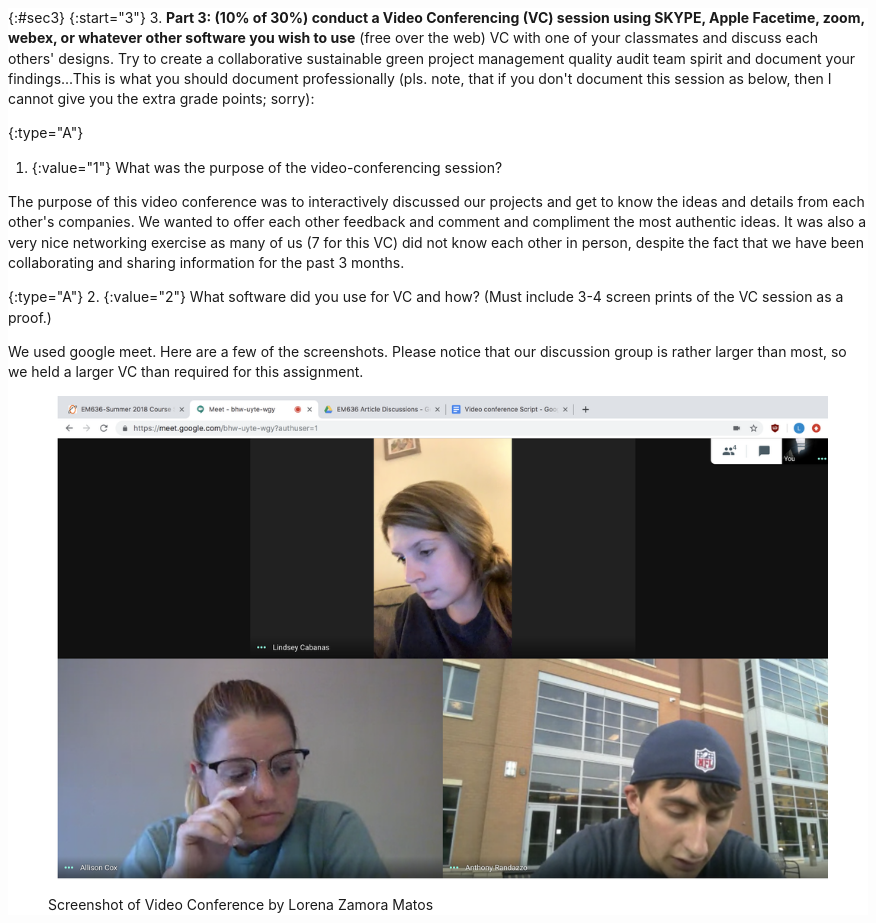 {:#sec3}
{:start="3"}
3. **Part 3: (10% of 30%) conduct a Video Conferencing (VC) session using SKYPE, Apple Facetime, zoom, webex, or whatever other software you wish to use** (free over the web) VC with one of your classmates and discuss each others' designs. Try to create a collaborative sustainable green project management quality audit team spirit and document your findings...This is what you should document professionally (pls. note, that if you don't document this session as below, then I cannot give you the extra grade points; sorry):

{:type="A"}
1. {:value="1"} What was the purpose of the video-conferencing session?

The purpose of this video conference was to interactively discussed our projects and get to know the ideas and details from each other's companies. We wanted to offer each other feedback and comment and compliment the most authentic ideas. It was  also a very nice networking exercise as many of us (7 for this VC) did not know each other in person, despite the fact that we have been collaborating and sharing information for the past 3 months.

{:type="A"}
2. {:value="2"} What software did you use for VC and how? (Must include 3-4 screen prints of the VC session as a proof.)

We used google meet. Here are a few of the screenshots. Please notice that our discussion group is rather larger than most, so we held a larger VC than required for this assignment.

<figure>
    <img src="/assets/vc1.png">
    <figcaption>Screenshot of Video Conference by Lorena Zamora Matos</figcaption>
</figure>
